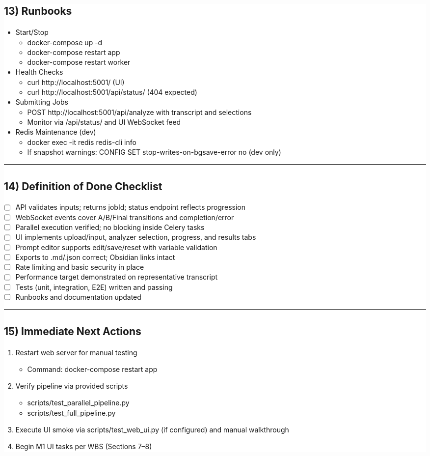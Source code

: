 
## 13) Runbooks

- Start/Stop
  - docker-compose up -d
  - docker-compose restart app
  - docker-compose restart worker
- Health Checks
  - curl http://localhost:5001/ (UI)
  - curl http://localhost:5001/api/status/<nonexistent> (404 expected)
- Submitting Jobs
  - POST http://localhost:5001/api/analyze with transcript and selections
  - Monitor via /api/status/<jobId> and UI WebSocket feed
- Redis Maintenance (dev)
  - docker exec -it redis redis-cli info
  - If snapshot warnings: CONFIG SET stop-writes-on-bgsave-error no (dev only)

---

## 14) Definition of Done Checklist

- [ ] API validates inputs; returns jobId; status endpoint reflects progression
- [ ] WebSocket events cover A/B/Final transitions and completion/error
- [ ] Parallel execution verified; no blocking inside Celery tasks
- [ ] UI implements upload/input, analyzer selection, progress, and results tabs
- [ ] Prompt editor supports edit/save/reset with variable validation
- [ ] Exports to .md/.json correct; Obsidian links intact
- [ ] Rate limiting and basic security in place
- [ ] Performance target demonstrated on representative transcript
- [ ] Tests (unit, integration, E2E) written and passing
- [ ] Runbooks and documentation updated

---

## 15) Immediate Next Actions

1) Restart web server for manual testing  
   - Command: docker-compose restart app

2) Verify pipeline via provided scripts  
   - scripts/test_parallel_pipeline.py  
   - scripts/test_full_pipeline.py

3) Execute UI smoke via scripts/test_web_ui.py (if configured) and manual walkthrough

4) Begin M1 UI tasks per WBS (Sections 7–8)
